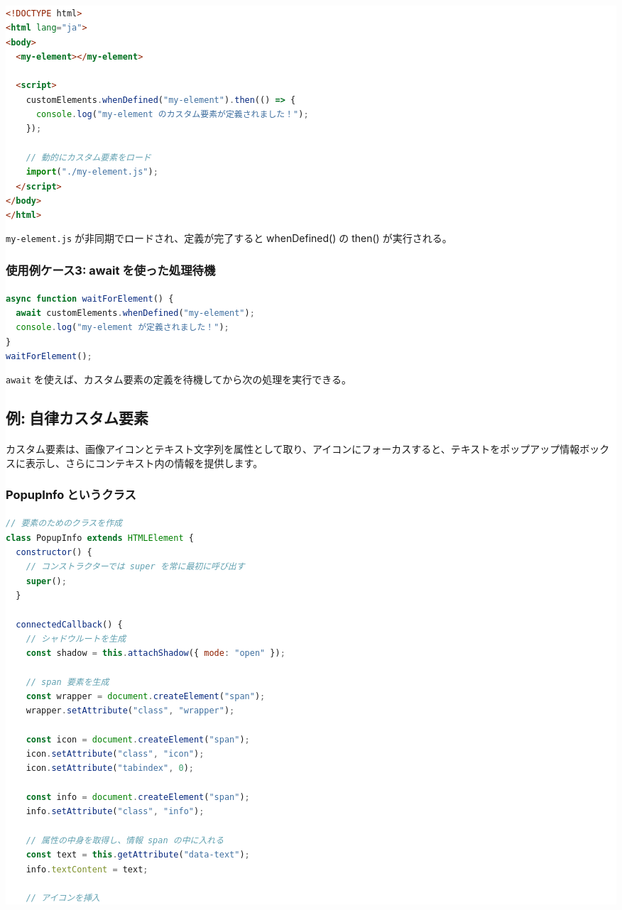 ```html
<!DOCTYPE html>
<html lang="ja">
<body>
  <my-element></my-element>

  <script>
    customElements.whenDefined("my-element").then(() => {
      console.log("my-element のカスタム要素が定義されました！");
    });

    // 動的にカスタム要素をロード
    import("./my-element.js");
  </script>
</body>
</html>
```
`my-element.js` が非同期でロードされ、定義が完了すると whenDefined() の then() が実行される。

### 使用例ケース3: await を使った処理待機

```js
async function waitForElement() {
  await customElements.whenDefined("my-element");
  console.log("my-element が定義されました！");
}
waitForElement();
```

`await` を使えば、カスタム要素の定義を待機してから次の処理を実行できる。


## 例: 自律カスタム要素
<popup-info> カスタム要素は、画像アイコンとテキスト文字列を属性として取り、アイコンにフォーカスすると、テキストをポップアップ情報ボックスに表示し、さらにコンテキスト内の情報を提供します。

### PopupInfo というクラス
```js
// 要素のためのクラスを作成
class PopupInfo extends HTMLElement {
  constructor() {
    // コンストラクターでは super を常に最初に呼び出す
    super();
  }

  connectedCallback() {
    // シャドウルートを生成
    const shadow = this.attachShadow({ mode: "open" });

    // span 要素を生成
    const wrapper = document.createElement("span");
    wrapper.setAttribute("class", "wrapper");

    const icon = document.createElement("span");
    icon.setAttribute("class", "icon");
    icon.setAttribute("tabindex", 0);

    const info = document.createElement("span");
    info.setAttribute("class", "info");

    // 属性の中身を取得し、情報 span の中に入れる
    const text = this.getAttribute("data-text");
    info.textContent = text;

    // アイコンを挿入
```